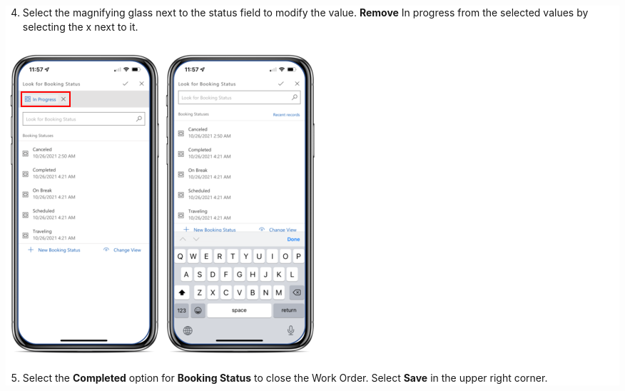 4.	Select the magnifying glass next to the status field to modify the value. **Remove** In progress from the selected values by selecting the x next to it.
 
![image](./IMAGES/Lab05/image45.png)

5.	Select the **Completed** option for **Booking Status** to close the Work Order. Select **Save** in the upper right corner.
